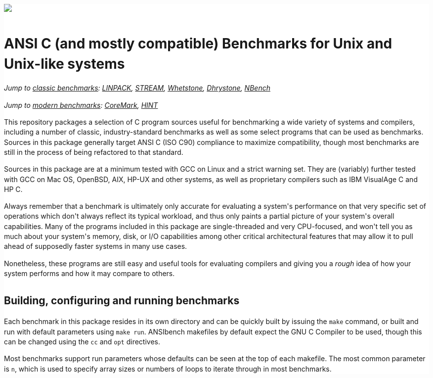 [![](http://assets.amuniversal.com/a10595106d5401301d7c001dd8b71c47)](https://dilbert.com/strip/2004-12-25)

# ANSI C (and mostly compatible) Benchmarks for Unix and Unix-like systems

_Jump to [classic benchmarks](http://github.com/nfinit/ansibench#classic-benchmarks): 
          [LINPACK](http://github.com/nfinit/ansibench#linpack), 
          [STREAM](http://github.com/nfinit/ansibench#stream),
          [Whetstone](http://github.com/nfinit/ansibench#whetstone),
          [Dhrystone](http://github.com/nfinit/ansibench#dhrystone),
          [NBench](http://github.com/nfinit/ansibench#nbench)_
          
_Jump to [modern benchmarks](http://github.com/nfinit/ansibench#modern-benchmarks):
          [CoreMark](http://github.com/nfinit/ansibench#coremark),
          [HINT](http://github.com/nfinit/ansibench#hint)_

This repository packages a selection of C program sources useful for
benchmarking a wide variety of systems and compilers, including a number of
classic, industry-standard benchmarks as well as some select programs that
can be used as benchmarks. Sources in this package generally target ANSI C 
(ISO C90) compliance to maximize compatibility, though most benchmarks are
still in the process of being refactored to that standard. 

Sources in this package are at a minimum tested with GCC on Linux and a strict
warning set. They are (variably) further tested with GCC on Mac OS, OpenBSD,
AIX, HP-UX and other systems, as well as proprietary compilers such as IBM
VisualAge C and HP C.

Always remember that a benchmark is ultimately only accurate for evaluating 
a system's performance on that very specific set of operations which don't 
always reflect its typical workload, and thus only paints a partial picture of
your system's overall capabilities. Many of the programs included in this
package are single-threaded and very CPU-focused, and won't tell you as much
about your system's memory, disk, or I/O capabilities among other critical
architectural features that may allow it to pull ahead of supposedly faster
systems in many use cases.

Nonetheless, these programs are still easy and useful tools for evaluating 
compilers and giving you a *rough* idea of how your system performs and 
how it may compare to others.

## Building, configuring and running benchmarks

Each benchmark in this package resides in its own directory and can be quickly
built by issuing the `make` command, or built and run with default parameters
using `make run`. ANSIbench makefiles by default expect the GNU C Compiler to
be used, though this can be changed using the `cc` and `opt` directives.

Most benchmarks support run parameters whose defaults can be seen at the top
of each makefile. The most common parameter is `n`, which is used to specify
array sizes or numbers of loops to iterate through in most benchmarks. 
